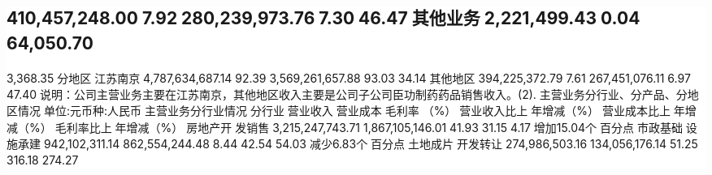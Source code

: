 410,457,248.00
7.92
280,239,973.76
7.30
46.47
其他业务
2,221,499.43
0.04
64,050.70
-
3,368.35
分地区
江苏南京
4,787,634,687.14
92.39
3,569,261,657.88
93.03
34.14
其他地区
394,225,372.79
7.61
267,451,076.11
6.97
47.40
说明：公司主营业务主要在江苏南京，其他地区收入主要是公司子公司臣功制药药品销售收入。(2).
主营业务分行业、分产品、分地区情况
单位:元币种:人民币
主营业务分行业情况
分行业
营业收入
营业成本
毛利率
（%）
营业收入比上
年增减（%）
营业成本比上
年增减（%）
毛利率比上
年增减（%）
房地产开
发销售
3,215,247,743.71
1,867,105,146.01
41.93
31.15
4.17
增加15.04个
百分点
市政基础
设施承建
942,102,311.14
862,554,244.48
8.44
42.54
54.03
减少6.83个
百分点
土地成片
开发转让
274,986,503.16
134,056,176.14
51.25
316.18
274.27